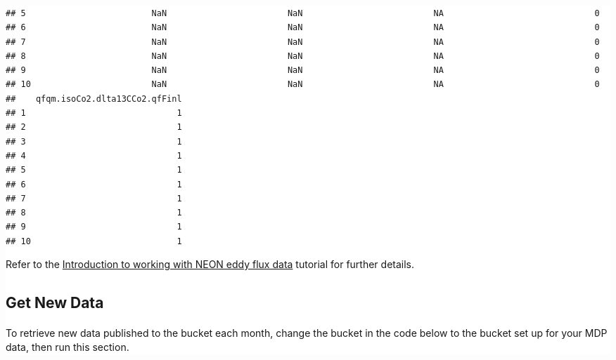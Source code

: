     ## 5                         NaN                        NaN                          NA                              0
    ## 6                         NaN                        NaN                          NA                              0
    ## 7                         NaN                        NaN                          NA                              0
    ## 8                         NaN                        NaN                          NA                              0
    ## 9                         NaN                        NaN                          NA                              0
    ## 10                        NaN                        NaN                          NA                              0
    ##    qfqm.isoCo2.dlta13CCo2.qfFinl
    ## 1                              1
    ## 2                              1
    ## 3                              1
    ## 4                              1
    ## 5                              1
    ## 6                              1
    ## 7                              1
    ## 8                              1
    ## 9                              1
    ## 10                             1

Refer to the <a href="https://www.neonscience.org/eddy-data-intro" target="_blank">Introduction to working with NEON eddy flux data</a> tutorial for further details.

## Get New Data

To retrieve new data published to the bucket each month, change the bucket in 
the code below to the bucket set up for your MDP data, then run this section.

